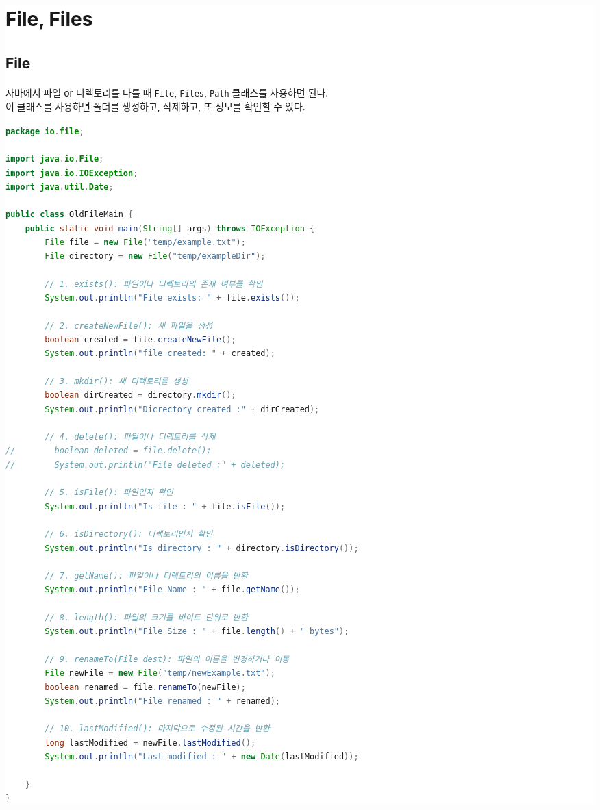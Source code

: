 # File, Files

## File

자바에서 파일 or 디렉토리를 다룰 때 `File`, `Files`, `Path` 클래스를 사용하면 된다. \
이 클래스를 사용하면 폴더를 생성하고,  삭제하고, 또 정보를 확인할 수 있다.&#x20;

```java
package io.file;

import java.io.File;
import java.io.IOException;
import java.util.Date;

public class OldFileMain {
    public static void main(String[] args) throws IOException {
        File file = new File("temp/example.txt");
        File directory = new File("temp/exampleDir");

        // 1. exists(): 파일이나 디렉토리의 존재 여부를 확인
        System.out.println("File exists: " + file.exists());

        // 2. createNewFile(): 새 파일을 생성
        boolean created = file.createNewFile();
        System.out.println("file created: " + created);

        // 3. mkdir(): 새 디렉토리를 생성
        boolean dirCreated = directory.mkdir();
        System.out.println("Dicrectory created :" + dirCreated);

        // 4. delete(): 파일이나 디렉토리를 삭제
//        boolean deleted = file.delete();
//        System.out.println("File deleted :" + deleted);

        // 5. isFile(): 파일인지 확인
        System.out.println("Is file : " + file.isFile());
        
        // 6. isDirectory(): 디렉토리인지 확인
        System.out.println("Is directory : " + directory.isDirectory());
        
        // 7. getName(): 파일이나 디렉토리의 이름을 반환
        System.out.println("File Name : " + file.getName());
        
        // 8. length(): 파일의 크기를 바이트 단위로 반환
        System.out.println("File Size : " + file.length() + " bytes");

        // 9. renameTo(File dest): 파일의 이름을 변경하거나 이동
        File newFile = new File("temp/newExample.txt");
        boolean renamed = file.renameTo(newFile);
        System.out.println("File renamed : " + renamed);

        // 10. lastModified(): 마지막으로 수정된 시간을 반환        
        long lastModified = newFile.lastModified();
        System.out.println("Last modified : " + new Date(lastModified));

    }
}

```
